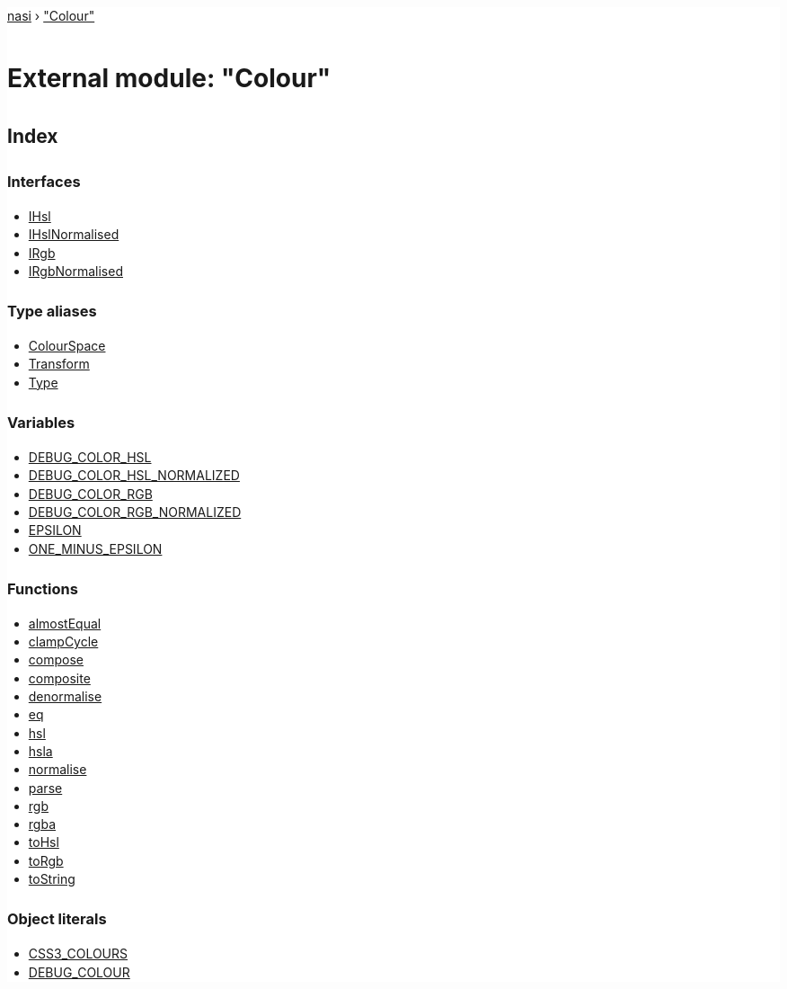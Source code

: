 [nasi](../globals.md) › ["Colour"](_colour_.md)

# External module: "Colour"

## Index

### Interfaces

* [IHsl](../interfaces/_colour_.ihsl.md)
* [IHslNormalised](../interfaces/_colour_.ihslnormalised.md)
* [IRgb](../interfaces/_colour_.irgb.md)
* [IRgbNormalised](../interfaces/_colour_.irgbnormalised.md)

### Type aliases

* [ColourSpace](_colour_.md#colourspace)
* [Transform](_colour_.md#transform)
* [Type](_colour_.md#type)

### Variables

* [DEBUG_COLOR_HSL](_colour_.md#const-debug_color_hsl)
* [DEBUG_COLOR_HSL_NORMALIZED](_colour_.md#const-debug_color_hsl_normalized)
* [DEBUG_COLOR_RGB](_colour_.md#const-debug_color_rgb)
* [DEBUG_COLOR_RGB_NORMALIZED](_colour_.md#const-debug_color_rgb_normalized)
* [EPSILON](_colour_.md#const-epsilon)
* [ONE_MINUS_EPSILON](_colour_.md#const-one_minus_epsilon)

### Functions

* [almostEqual](_colour_.md#almostequal)
* [clampCycle](_colour_.md#clampcycle)
* [compose](_colour_.md#compose)
* [composite](_colour_.md#composite)
* [denormalise](_colour_.md#denormalise)
* [eq](_colour_.md#eq)
* [hsl](_colour_.md#hsl)
* [hsla](_colour_.md#hsla)
* [normalise](_colour_.md#normalise)
* [parse](_colour_.md#parse)
* [rgb](_colour_.md#rgb)
* [rgba](_colour_.md#rgba)
* [toHsl](_colour_.md#tohsl)
* [toRgb](_colour_.md#torgb)
* [toString](_colour_.md#tostring)

### Object literals

* [CSS3_COLOURS](_colour_.md#const-css3_colours)
* [DEBUG_COLOUR](_colour_.md#const-debug_colour)
